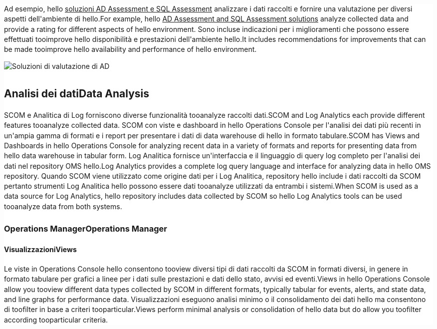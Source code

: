 <span data-ttu-id="33864-205">Ad esempio, hello [soluzioni AD Assessment e SQL Assessment](https://technet.microsoft.com/library/mt484102.aspx) analizzare i dati raccolti e fornire una valutazione per diversi aspetti dell'ambiente di hello.</span><span class="sxs-lookup"><span data-stu-id="33864-205">For example, hello [AD Assessment and SQL Assessment solutions](https://technet.microsoft.com/library/mt484102.aspx) analyze collected data and provide a rating for different aspects of hello environment.</span></span>  <span data-ttu-id="33864-206">Sono incluse indicazioni per i miglioramenti che possono essere effettuati tooimprove hello disponibilità e prestazioni dell'ambiente hello.</span><span class="sxs-lookup"><span data-stu-id="33864-206">It includes recommendations for improvements that can be made tooimprove hello availability and performance of hello environment.</span></span>

![Soluzioni di valutazione di AD](media/operations-management-suite-monitoring-product-comparison/log-analytics-ad-assessment.png)

## <a name="data-analysis"></a><span data-ttu-id="33864-208">Analisi dei dati</span><span class="sxs-lookup"><span data-stu-id="33864-208">Data Analysis</span></span>
<span data-ttu-id="33864-209">SCOM e Analitica di Log forniscono diverse funzionalità tooanalyze raccolti dati.</span><span class="sxs-lookup"><span data-stu-id="33864-209">SCOM and Log Analytics each provide different features tooanalyze collected data.</span></span>  <span data-ttu-id="33864-210">SCOM con viste e dashboard in hello Operations Console per l'analisi dei dati più recenti in un'ampia gamma di formati e i report per presentare i dati di data warehouse di hello in formato tabulare.</span><span class="sxs-lookup"><span data-stu-id="33864-210">SCOM has Views and Dashboards in hello Operations Console for analyzing recent data in a variety of formats and reports for presenting data from hello data warehouse in tabular form.</span></span>  <span data-ttu-id="33864-211">Log Analitica fornisce un'interfaccia e il linguaggio di query log completo per l'analisi dei dati nel repository OMS hello.</span><span class="sxs-lookup"><span data-stu-id="33864-211">Log Analytics provides a complete log query language and interface for analyzing data in hello OMS repository.</span></span>  <span data-ttu-id="33864-212">Quando SCOM viene utilizzato come origine dati per i Log Analitica, repository hello include i dati raccolti da SCOM pertanto strumenti Log Analitica hello possono essere dati tooanalyze utilizzati da entrambi i sistemi.</span><span class="sxs-lookup"><span data-stu-id="33864-212">When SCOM is used as a data source for Log Analytics, hello repository includes data collected by SCOM so hello Log Analytics tools can be used tooanalyze data from both systems.</span></span>

### <a name="operations-manager"></a><span data-ttu-id="33864-213">Operations Manager</span><span class="sxs-lookup"><span data-stu-id="33864-213">Operations Manager</span></span>
#### <a name="views"></a><span data-ttu-id="33864-214">Visualizzazioni</span><span class="sxs-lookup"><span data-stu-id="33864-214">Views</span></span>
<span data-ttu-id="33864-215">Le viste in Operations Console hello consentono tooview diversi tipi di dati raccolti da SCOM in formati diversi, in genere in formato tabulare per grafici a linee per i dati sulle prestazioni e dati dello stato, avvisi ed eventi.</span><span class="sxs-lookup"><span data-stu-id="33864-215">Views in hello Operations Console allow you tooview different data types collected by SCOM in different formats, typically tabular for events, alerts, and state data, and line graphs for performance data.</span></span>  <span data-ttu-id="33864-216">Visualizzazioni eseguono analisi minimo o il consolidamento dei dati hello ma consentono di toofilter in base a criteri tooparticular.</span><span class="sxs-lookup"><span data-stu-id="33864-216">Views perform minimal analysis or consolidation of hello data but do allow you toofilter according tooparticular criteria.</span></span> 
